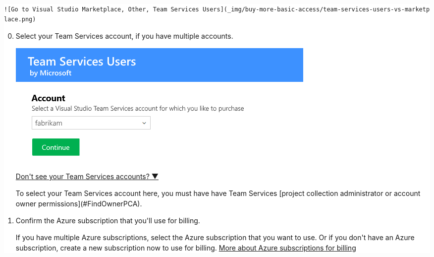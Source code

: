 	![Go to Visual Studio Marketplace, Other, Team Services Users](_img/buy-more-basic-access/team-services-users-vs-marketplace.png)

0.  Select your Team Services account, 
if you have multiple accounts.

	![Select your Team Services account](_img/buy-more-basic-access/select-team-services-account-vs-marketplace.png)

	<p><a data-toggle="collapse" href="#expando-why-no-ts-account">Don't see your Team Services accounts? &#x25BC;</a></p>
	<div class="collapse" id="expando-why-no-ts-account">
	<p>To select your Team Services account here, you must have have Team Services 
	[project collection administrator or account owner permissions](#FindOwnerPCA).	
	</div>

0.	Confirm the Azure subscription that you'll use for billing. 

	If you have multiple Azure subscriptions, 
	select the Azure subscription that you want to use.
	Or if you don't have an Azure subscription, 
	create a new subscription now to use for billing. 
	[More about Azure subscriptions for billing](#billing)
